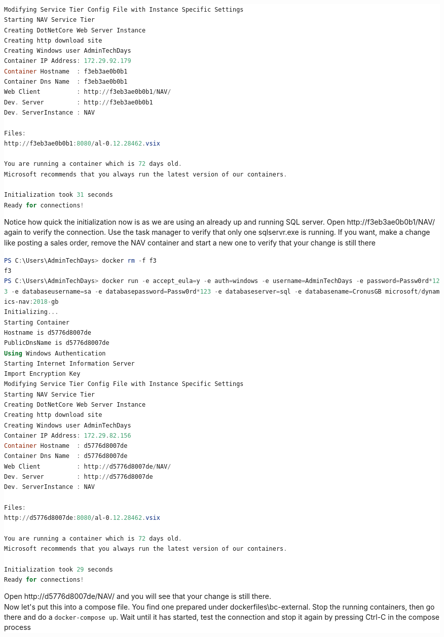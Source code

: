 ```PowerShell
Modifying Service Tier Config File with Instance Specific Settings
Starting NAV Service Tier
Creating DotNetCore Web Server Instance
Creating http download site
Creating Windows user AdminTechDays
Container IP Address: 172.29.92.179
Container Hostname  : f3eb3ae0b0b1
Container Dns Name  : f3eb3ae0b0b1
Web Client          : http://f3eb3ae0b0b1/NAV/
Dev. Server         : http://f3eb3ae0b0b1
Dev. ServerInstance : NAV

Files:
http://f3eb3ae0b0b1:8080/al-0.12.28462.vsix

You are running a container which is 72 days old.
Microsoft recommends that you always run the latest version of our containers.

Initialization took 31 seconds
Ready for connections!
```
Notice how quick the initialization now is as we are using an already up and running SQL server. Open http://f3eb3ae0b0b1/NAV/ again to verify the connection. Use the task manager to verify that only one sqlservr.exe is running. If you want, make a change like posting a sales order, remove the NAV container and start a new one to verify that your change is still there
```PowerShell
PS C:\Users\AdminTechDays> docker rm -f f3
f3
PS C:\Users\AdminTechDays> docker run -e accept_eula=y -e auth=windows -e username=AdminTechDays -e password=Passw0rd*123 -e databaseusername=sa -e databasepassword=Passw0rd*123 -e databaseserver=sql -e databasename=CronusGB microsoft/dynamics-nav:2018-gb
Initializing...
Starting Container
Hostname is d5776d8007de
PublicDnsName is d5776d8007de
Using Windows Authentication
Starting Internet Information Server
Import Encryption Key
Modifying Service Tier Config File with Instance Specific Settings
Starting NAV Service Tier
Creating DotNetCore Web Server Instance
Creating http download site
Creating Windows user AdminTechDays
Container IP Address: 172.29.82.156
Container Hostname  : d5776d8007de
Container Dns Name  : d5776d8007de
Web Client          : http://d5776d8007de/NAV/
Dev. Server         : http://d5776d8007de
Dev. ServerInstance : NAV

Files:
http://d5776d8007de:8080/al-0.12.28462.vsix

You are running a container which is 72 days old.
Microsoft recommends that you always run the latest version of our containers.

Initialization took 29 seconds
Ready for connections!
```
Open http://d5776d8007de/NAV/ and you will see that your change is still there.  
Now let's put this into a compose file. You find one prepared under dockerfiles\bc-external. Stop the running containers, then go there and do a `docker-compose up`. Wait until it has started, test the connection and stop it again by pressing Ctrl-C in the compose process
```PowerShell
```